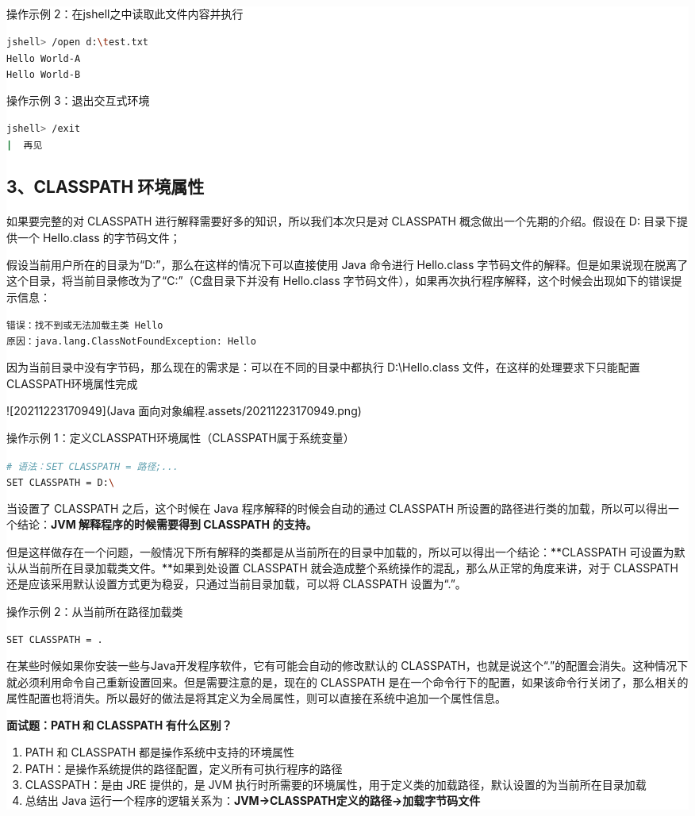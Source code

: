 操作示例 2：在jshell之中读取此文件内容并执行

```bash
jshell> /open d:\test.txt
Hello World-A
Hello World-B

```

操作示例 3：退出交互式环境

```bash
jshell> /exit
|  再见
```



## 3、CLASSPATH 环境属性

如果要完整的对 CLASSPATH 进行解释需要好多的知识，所以我们本次只是对 CLASSPATH 概念做出一个先期的介绍。假设在 D: 目录下提供一个 Hello.class 的字节码文件；

假设当前用户所在的目录为“D:”，那么在这样的情况下可以直接使用 Java 命令进行 Hello.class 字节码文件的解释。但是如果说现在脱离了这个目录，将当前目录修改为了“C:”（C盘目录下并没有 Hello.class 字节码文件），如果再次执行程序解释，这个时候会出现如下的错误提示信息：

```
错误：找不到或无法加载主类 Hello
原因：java.lang.ClassNotFoundException: Hello
```

因为当前目录中没有字节码，那么现在的需求是：可以在不同的目录中都执行 D:\Hello.class 文件，在这样的处理要求下只能配置CLASSPATH环境属性完成

![20211223170949](Java 面向对象编程.assets/20211223170949.png)

操作示例 1：定义CLASSPATH环境属性（CLASSPATH属于系统变量）

```bash
# 语法：SET CLASSPATH = 路径;...
SET CLASSPATH = D:\
```

当设置了 CLASSPATH 之后，这个时候在 Java 程序解释的时候会自动的通过 CLASSPATH 所设置的路径进行类的加载，所以可以得出一个结论：**JVM 解释程序的时候需要得到 CLASSPATH 的支持。**

但是这样做存在一个问题，一般情况下所有解释的类都是从当前所在的目录中加载的，所以可以得出一个结论：**CLASSPATH 可设置为默认从当前所在目录加载类文件。**如果到处设置 CLASSPATH 就会造成整个系统操作的混乱，那么从正常的角度来讲，对于 CLASSPATH 还是应该采用默认设置方式更为稳妥，只通过当前目录加载，可以将 CLASSPATH 设置为“.”。

操作示例 2：从当前所在路径加载类

```
SET CLASSPATH = .
```

在某些时候如果你安装一些与Java开发程序软件，它有可能会自动的修改默认的 CLASSPATH，也就是说这个“.”的配置会消失。这种情况下就必须利用命令自己重新设置回来。但是需要注意的是，现在的 CLASSPATH 是在一个命令行下的配置，如果该命令行关闭了，那么相关的属性配置也将消失。所以最好的做法是将其定义为全局属性，则可以直接在系统中追加一个属性信息。



**面试题：PATH 和 CLASSPATH 有什么区别？** 

1. PATH 和 CLASSPATH 都是操作系统中支持的环境属性
2. PATH：是操作系统提供的路径配置，定义所有可执行程序的路径
3. CLASSPATH：是由 JRE 提供的，是 JVM 执行时所需要的环境属性，用于定义类的加载路径，默认设置的为当前所在目录加载
4. 总结出 Java 运行一个程序的逻辑关系为：**JVM→CLASSPATH定义的路径→加载字节码文件**
